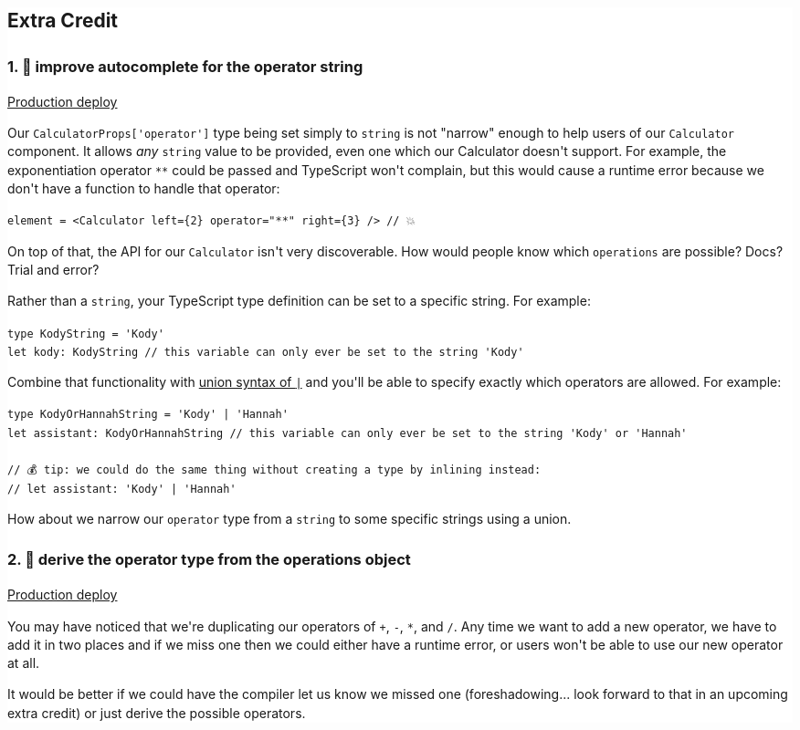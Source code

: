 ## Extra Credit

### 1. 💯 improve autocomplete for the operator string

[Production deploy](http://react-fundamentals-next.netlify.app/isolated/final/05.extra-1.tsx)

Our `CalculatorProps['operator']` type being set simply to `string` is not
"narrow" enough to help users of our `Calculator` component. It allows _any_
`string` value to be provided, even one which our Calculator doesn't support.
For example, the exponentiation operator `**` could be passed and TypeScript
won't complain, but this would cause a runtime error because we don't have a
function to handle that operator:

```tsx
element = <Calculator left={2} operator="**" right={3} /> // 💥
```

On top of that, the API for our `Calculator` isn't very discoverable. How would
people know which `operations` are possible? Docs? Trial and error?

Rather than a `string`, your TypeScript type definition can be set to a specific
string. For example:

```tsx
type KodyString = 'Kody'
let kody: KodyString // this variable can only ever be set to the string 'Kody'
```

Combine that functionality with
[union syntax of `|`](https://www.typescriptlang.org/docs/handbook/2/everyday-types.html#union-types)
and you'll be able to specify exactly which operators are allowed. For example:

```tsx
type KodyOrHannahString = 'Kody' | 'Hannah'
let assistant: KodyOrHannahString // this variable can only ever be set to the string 'Kody' or 'Hannah'

// 💰 tip: we could do the same thing without creating a type by inlining instead:
// let assistant: 'Kody' | 'Hannah'
```

How about we narrow our `operator` type from a `string` to some specific strings
using a union.

### 2. 💯 derive the operator type from the operations object

[Production deploy](http://react-fundamentals-next.netlify.app/isolated/final/05.extra-2.tsx)

You may have noticed that we're duplicating our operators of `+`, `-`, `*`, and
`/`. Any time we want to add a new operator, we have to add it in two places and
if we miss one then we could either have a runtime error, or users won't be able
to use our new operator at all.

It would be better if we could have the compiler let us know we missed one
(foreshadowing... look forward to that in an upcoming extra credit) or just
derive the possible operators.
